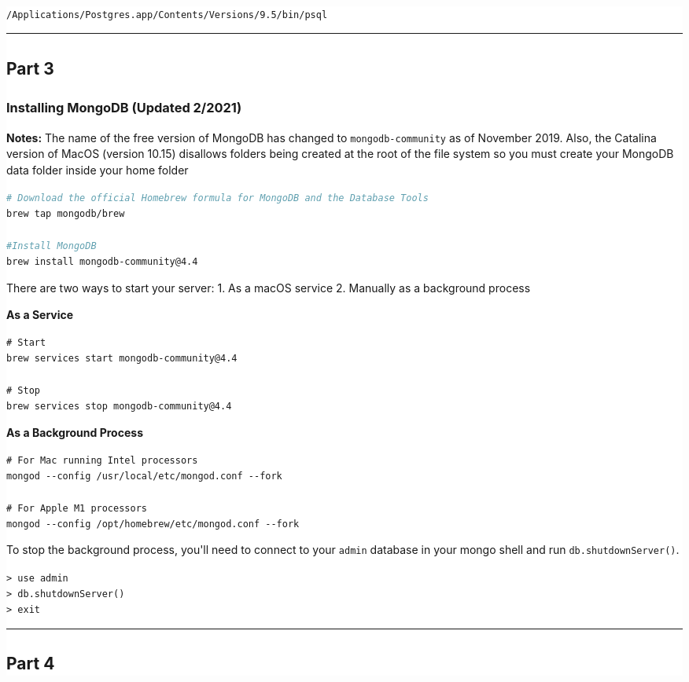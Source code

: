 ```text
/Applications/Postgres.app/Contents/Versions/9.5/bin/psql
```

---

## Part 3

### Installing MongoDB \(Updated 2/2021\)

**Notes:** The name of the free version of MongoDB has changed to `mongodb-community` as of November 2019. Also, the Catalina version of MacOS \(version 10.15\) disallows folders being created at the root of the file system so you must create your MongoDB data folder inside your home folder

```bash
# Download the official Homebrew formula for MongoDB and the Database Tools
brew tap mongodb/brew

#Install MongoDB
brew install mongodb-community@4.4
```

There are two ways to start your server: 1. As a macOS service 2. Manually as a background process

**As a Service**

```text
# Start
brew services start mongodb-community@4.4

# Stop
brew services stop mongodb-community@4.4
```

**As a Background Process**

```text
# For Mac running Intel processors
mongod --config /usr/local/etc/mongod.conf --fork

# For Apple M1 processors
mongod --config /opt/homebrew/etc/mongod.conf --fork
```

To stop the background process, you'll need to connect to your `admin` database in your mongo shell and run `db.shutdownServer()`.

```text
> use admin
> db.shutdownServer()
> exit
```

---

## Part 4
